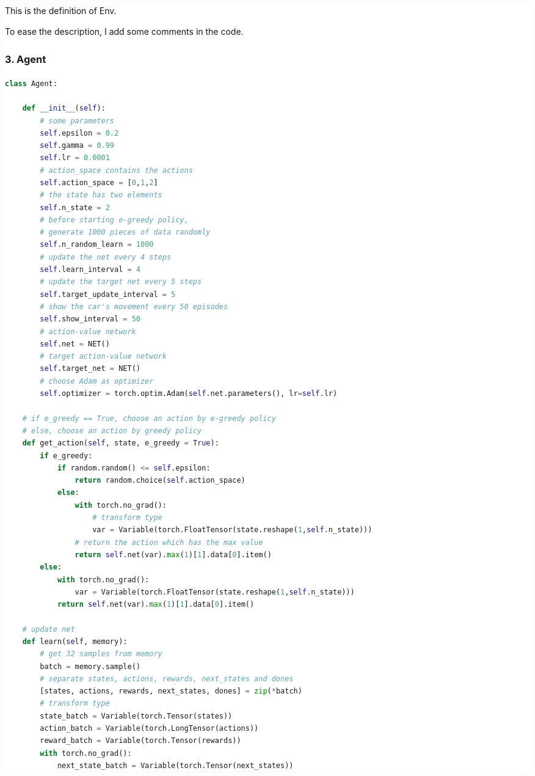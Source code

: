 This is the definition of Env.

To ease the description, I add some comments in the code.

### 3. Agent

```python
class Agent:

    def __init__(self):
        # some parameters
        self.epsilon = 0.2
        self.gamma = 0.99
        self.lr = 0.0001
        # action_space contains the actions
        self.action_space = [0,1,2]
        # the state has two elements
        self.n_state = 2
        # before starting e-greedy policy,
        # generate 1000 pieces of data randomly
        self.n_random_learn = 1000
        # update the net every 4 steps
        self.learn_interval = 4
        # update the target net every 5 steps
        self.target_update_interval = 5
        # show the car's movement every 50 episodes
        self.show_interval = 50
        # action-value network
        self.net = NET()
        # target action-value network
        self.target_net = NET()
        # choose Adam as optimizer
        self.optimizer = torch.optim.Adam(self.net.parameters(), lr=self.lr)
    
    # if e_greedy == True, choose an action by e-greedy policy
    # else, choose an action by greedy policy
    def get_action(self, state, e_greedy = True):
        if e_greedy:
            if random.random() <= self.epsilon:
                return random.choice(self.action_space)
            else:
                with torch.no_grad():
                    # transform type
                    var = Variable(torch.FloatTensor(state.reshape(1,self.n_state)))
                # return the action which has the max value
                return self.net(var).max(1)[1].data[0].item()
        else:
            with torch.no_grad():
                var = Variable(torch.FloatTensor(state.reshape(1,self.n_state)))
            return self.net(var).max(1)[1].data[0].item()
    
    # update net
    def learn(self, memory):
        # get 32 samples from memory
        batch = memory.sample()
        # separate states, actions, rewards, next_states and dones
        [states, actions, rewards, next_states, dones] = zip(*batch)
        # transform type
        state_batch = Variable(torch.Tensor(states))
        action_batch = Variable(torch.LongTensor(actions))
        reward_batch = Variable(torch.Tensor(rewards))
        with torch.no_grad():
            next_state_batch = Variable(torch.Tensor(next_states))

```